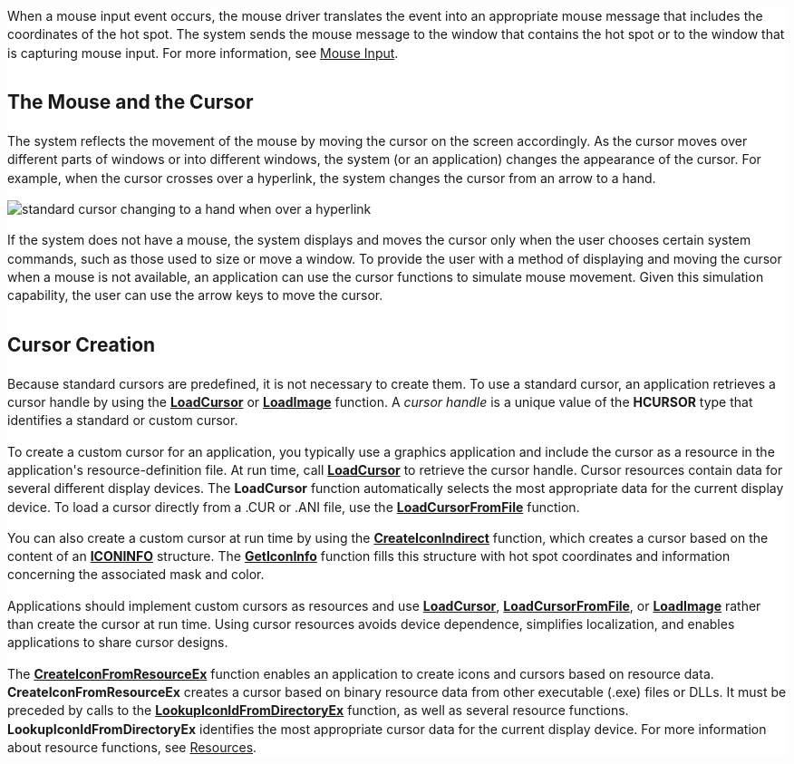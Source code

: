 When a mouse input event occurs, the mouse driver translates the event into an appropriate mouse message that includes the coordinates of the hot spot. The system sends the mouse message to the window that contains the hot spot or to the window that is capturing mouse input. For more information, see [Mouse Input](/windows/desktop/inputdev/mouse-input).

## The Mouse and the Cursor

The system reflects the movement of the mouse by moving the cursor on the screen accordingly. As the cursor moves over different parts of windows or into different windows, the system (or an application) changes the appearance of the cursor. For example, when the cursor crosses over a hyperlink, the system changes the cursor from an arrow to a hand.

![standard cursor changing to a hand when over a hyperlink](images/cursorchangingstate.png)

If the system does not have a mouse, the system displays and moves the cursor only when the user chooses certain system commands, such as those used to size or move a window. To provide the user with a method of displaying and moving the cursor when a mouse is not available, an application can use the cursor functions to simulate mouse movement. Given this simulation capability, the user can use the arrow keys to move the cursor.

## Cursor Creation

Because standard cursors are predefined, it is not necessary to create them. To use a standard cursor, an application retrieves a cursor handle by using the [**LoadCursor**](/windows/desktop/api/Winuser/nf-winuser-loadcursora) or [**LoadImage**](/windows/desktop/api/Winuser/nf-winuser-loadimagea) function. A *cursor handle* is a unique value of the **HCURSOR** type that identifies a standard or custom cursor.

To create a custom cursor for an application, you typically use a graphics application and include the cursor as a resource in the application's resource-definition file. At run time, call [**LoadCursor**](/windows/desktop/api/Winuser/nf-winuser-loadcursora) to retrieve the cursor handle. Cursor resources contain data for several different display devices. The **LoadCursor** function automatically selects the most appropriate data for the current display device. To load a cursor directly from a .CUR or .ANI file, use the [**LoadCursorFromFile**](/windows/desktop/api/Winuser/nf-winuser-loadcursorfromfilea) function.

You can also create a custom cursor at run time by using the [**CreateIconIndirect**](/windows/desktop/api/Winuser/nf-winuser-createiconindirect) function, which creates a cursor based on the content of an [**ICONINFO**](/windows/desktop/api/Winuser/ns-winuser-iconinfo) structure. The [**GetIconInfo**](/windows/desktop/api/Winuser/nf-winuser-geticoninfo) function fills this structure with hot spot coordinates and information concerning the associated mask and color.

Applications should implement custom cursors as resources and use [**LoadCursor**](/windows/desktop/api/Winuser/nf-winuser-loadcursora), [**LoadCursorFromFile**](/windows/desktop/api/Winuser/nf-winuser-loadcursorfromfilea), or [**LoadImage**](/windows/desktop/api/Winuser/nf-winuser-loadimagea) rather than create the cursor at run time. Using cursor resources avoids device dependence, simplifies localization, and enables applications to share cursor designs.

The [**CreateIconFromResourceEx**](/windows/desktop/api/Winuser/nf-winuser-createiconfromresourceex) function enables an application to create icons and cursors based on resource data. **CreateIconFromResourceEx** creates a cursor based on binary resource data from other executable (.exe) files or DLLs. It must be preceded by calls to the [**LookupIconIdFromDirectoryEx**](/windows/desktop/api/Winuser/nf-winuser-lookupiconidfromdirectoryex) function, as well as several resource functions. **LookupIconIdFromDirectoryEx** identifies the most appropriate cursor data for the current display device. For more information about resource functions, see [Resources](resources.md).
